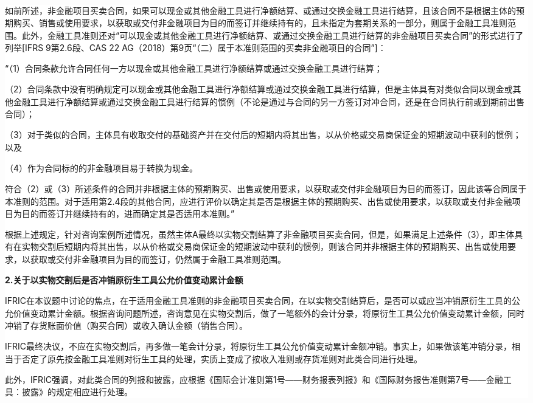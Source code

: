   如前所述，非金融项目买卖合同，如果可以现金或其他金融工具进行净额结算、或通过交换金融工具进行结算，且该合同不是根据主体的预期购买、销售或使用要求，以获取或交付非金融项目为目的而签订并继续持有的，且未指定为套期关系的一部分，则属于金融工具准则范围。此外，金融工具准则还对“可以现金或其他金融工具进行净额结算、或通过交换金融工具进行结算的非金融项目买卖合同”的形式进行了列举[IFRS 9第2.6段、CAS 22 AG（2018）第9页“（二）属于本准则范围的买卖非金融项目的合同”]：
  
“（1）合同条款允许合同任何一方以现金或其他金融工具进行净额结算或通过交换金融工具进行结算；

  （2）合同条款中没有明确规定可以现金或其他金融工具进行净额结算或通过交换金融工具进行结算，但是主体具有对类似合同以现金或其他金融工具进行净额结算或通过交换金融工具进行结算的惯例（不论是通过与合同的另一方签订对冲合同，还是在合同执行前或到期前出售合同）；

  （3）对于类似的合同，主体具有收取交付的基础资产并在交付后的短期内将其出售，以从价格或交易商保证金的短期波动中获利的惯例；以及

  （4）作为合同标的的非金融项目易于转换为现金。

  符合（2）或（3）所述条件的合同并非根据主体的预期购买、出售或使用要求，以获取或交付非金融项目为目的而签订，因此该等合同属于本准则的范围。对于适用第2.4段的其他合同，应进行评价以确定其是否是根据主体的预期购买、出售或使用要求，以获取或支付非金融项目为目的而签订并继续持有的，进而确定其是否适用本准则。”
  
根据上述规定，针对咨询案例所述情况，虽然主体A最终以实物交割结算了非金融项目买卖合同，但是，如果满足上述条件（3），即主体具有在实物交割后短期内将其出售，以从价格或交易商保证金的短期波动中获利的惯例，则该合同并非根据主体的预期购买、出售或使用要求，以获取或交付非金融项目为目的而签订，仍然属于金融工具准则范围。

  **2.关于以实物交割后是否冲销原衍生工具公允价值变动累计金额**

  IFRIC在本议题中讨论的焦点，在于适用金融工具准则的非金融项目买卖合同，在以实物交割结算后，是否可以或应当冲销原衍生工具的公允价值变动累计金额。根据咨询问题所述，咨询意见在实物交割后，做了一笔额外的会计分录，将原衍生工具公允价值变动累计金额，同时冲销了存货账面价值（购买合同）或收入确认金额（销售合同）。

  IFRIC最终决议，不应在实物交割后，再多做一笔会计分录，将原衍生工具公允价值变动累计金额冲销。事实上，如果做该笔冲销分录，相当于否定了原先按金融工具准则对衍生工具的处理，实质上变成了按收入准则或存货准则对此类合同进行处理。

  此外，IFRIC强调，对此类合同的列报和披露，应根据《国际会计准则第1号——财务报表列报》和《国际财务报告准则第7号——金融工具：披露》的规定相应进行处理。